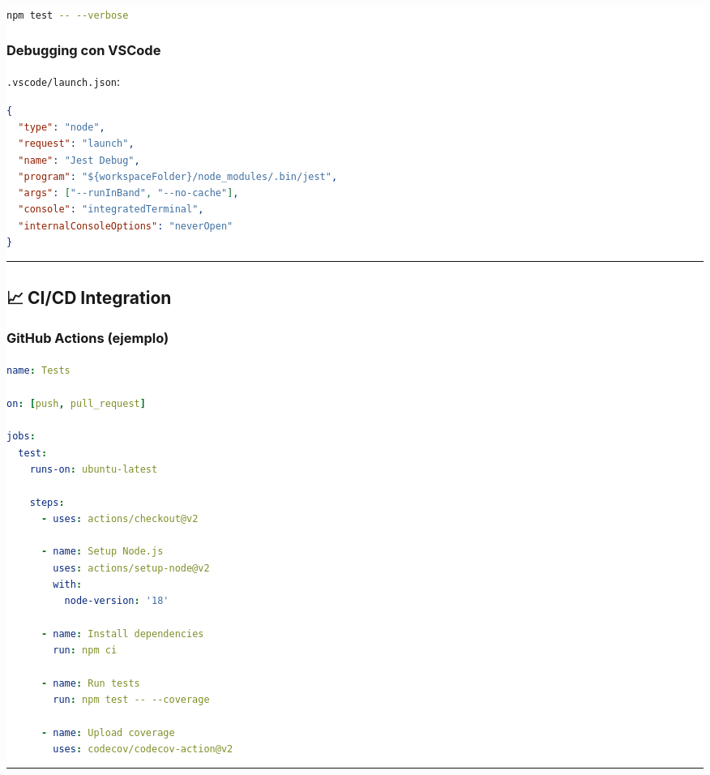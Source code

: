 ```bash
npm test -- --verbose
```

### Debugging con VSCode

`.vscode/launch.json`:
```json
{
  "type": "node",
  "request": "launch",
  "name": "Jest Debug",
  "program": "${workspaceFolder}/node_modules/.bin/jest",
  "args": ["--runInBand", "--no-cache"],
  "console": "integratedTerminal",
  "internalConsoleOptions": "neverOpen"
}
```

---

## 📈 CI/CD Integration

### GitHub Actions (ejemplo)

```yaml
name: Tests

on: [push, pull_request]

jobs:
  test:
    runs-on: ubuntu-latest
    
    steps:
      - uses: actions/checkout@v2
      
      - name: Setup Node.js
        uses: actions/setup-node@v2
        with:
          node-version: '18'
      
      - name: Install dependencies
        run: npm ci
      
      - name: Run tests
        run: npm test -- --coverage
      
      - name: Upload coverage
        uses: codecov/codecov-action@v2
```

---
